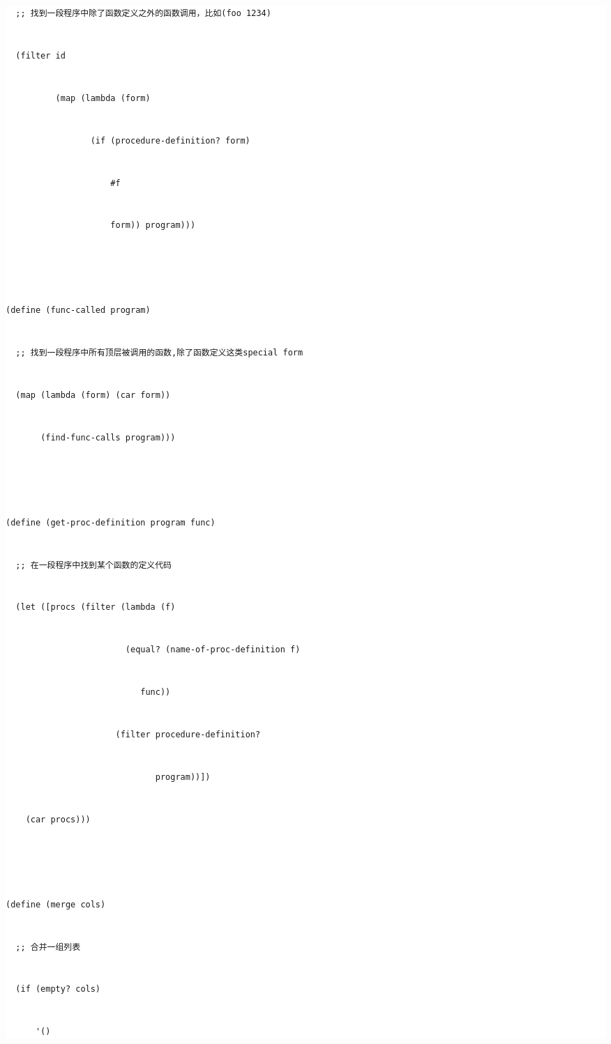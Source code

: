     
      ;; 找到一段程序中除了函数定义之外的函数调用，比如(foo 1234)
    
    
      (filter id
    
    
              (map (lambda (form)
    
    
                     (if (procedure-definition? form)
    
    
                         #f
    
    
                         form)) program)))
    
    
     
    
    
    (define (func-called program)
    
    
      ;; 找到一段程序中所有顶层被调用的函数,除了函数定义这类special form
    
    
      (map (lambda (form) (car form))
    
    
           (find-func-calls program)))
    
    
     
    
    
    (define (get-proc-definition program func)
    
    
      ;; 在一段程序中找到某个函数的定义代码
    
    
      (let ([procs (filter (lambda (f)
    
    
                            (equal? (name-of-proc-definition f)
    
    
                               func))
    
    
                          (filter procedure-definition?
    
    
                                  program))])
    
    
        (car procs)))
    
    
     
    
    
    (define (merge cols)
    
    
      ;; 合并一组列表
    
    
      (if (empty? cols)
    
    
          '()
    